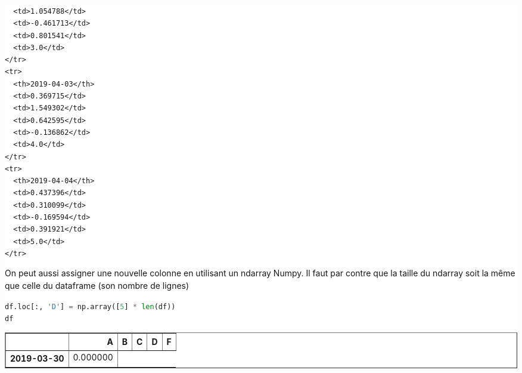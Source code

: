       <td>1.054788</td>
      <td>-0.461713</td>
      <td>0.801541</td>
      <td>3.0</td>
    </tr>
    <tr>
      <th>2019-04-03</th>
      <td>0.369715</td>
      <td>1.549302</td>
      <td>0.642595</td>
      <td>-0.136862</td>
      <td>4.0</td>
    </tr>
    <tr>
      <th>2019-04-04</th>
      <td>0.437396</td>
      <td>0.310099</td>
      <td>-0.169594</td>
      <td>0.391921</td>
      <td>5.0</td>
    </tr>
  </tbody>
</table>
</div>



On peut aussi assigner une  nouvelle colonne en utilisant un
ndarray Numpy. Il  faut par contre que la  taille du ndarray
soit la même que celle du dataframe (son nombre de lignes)


```python
df.loc[:, 'D'] = np.array([5] * len(df))
df
```




<div>
<style scoped>
    .dataframe tbody tr th:only-of-type {
        vertical-align: middle;
    }

    .dataframe tbody tr th {
        vertical-align: top;
    }

    .dataframe thead th {
        text-align: right;
    }
</style>
<table border="1" class="dataframe">
  <thead>
    <tr style="text-align: right;">
      <th></th>
      <th>A</th>
      <th>B</th>
      <th>C</th>
      <th>D</th>
      <th>F</th>
    </tr>
  </thead>
  <tbody>
    <tr>
      <th>2019-03-30</th>
      <td>0.000000</td>